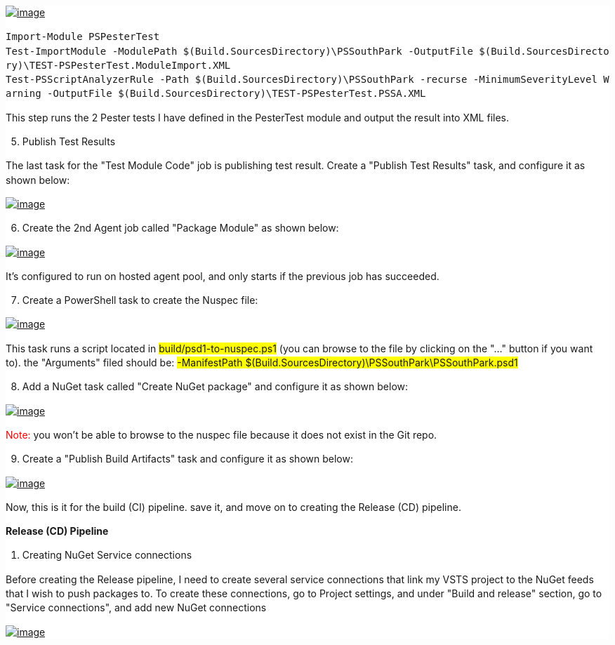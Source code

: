<a href="https://blog.tyang.org/wp-content/uploads/2018/09/image-5.png"><img style="display: inline; background-image: none;" title="image" src="https://blog.tyang.org/wp-content/uploads/2018/09/image_thumb-5.png" alt="image" width="877" height="466" border="0" /></a>
<pre language="PowerShell">Import-Module PSPesterTest
Test-ImportModule -ModulePath $(Build.SourcesDirectory)\PSSouthPark -OutputFile $(Build.SourcesDirectory)\TEST-PSPesterTest.ModuleImport.XML
Test-PSScriptAnalyzerRule -Path $(Build.SourcesDirectory)\PSSouthPark -recurse -MinimumSeverityLevel Warning -OutputFile $(Build.SourcesDirectory)\TEST-PSPesterTest.PSSA.XML
</pre>
This step runs the 2 Pester tests I have defined in the PesterTest module and output the result into XML files.

5. Publish Test Results

The last task for the "Test Module Code" job is publishing test result. Create a "Publish Test Results" task, and configure it as shown below:

<a href="https://blog.tyang.org/wp-content/uploads/2018/09/image-6.png"><img style="display: inline; background-image: none;" title="image" src="https://blog.tyang.org/wp-content/uploads/2018/09/image_thumb-6.png" alt="image" width="646" height="376" border="0" /></a>

6. Create the 2nd Agent job called "Package Module" as shown below:

<a href="https://blog.tyang.org/wp-content/uploads/2018/09/image-7.png"><img style="display: inline; background-image: none;" title="image" src="https://blog.tyang.org/wp-content/uploads/2018/09/image_thumb-7.png" alt="image" width="663" height="515" border="0" /></a>

It’s configured to run on hosted agent pool, and only starts if the previous job has succeeded.

7. Create a PowerShell task to create the Nuspec file:

<a href="https://blog.tyang.org/wp-content/uploads/2018/09/image-8.png"><img style="display: inline; background-image: none;" title="image" src="https://blog.tyang.org/wp-content/uploads/2018/09/image_thumb-8.png" alt="image" width="655" height="424" border="0" /></a>

This task runs a script located in <span style="background-color: #ffff00;">build/psd1-to-nuspec.ps1</span> (you can browse to the file by clicking on the "…" button if you want to). the "Arguments" filed should be: <span style="background-color: #ffff00;">-ManifestPath $(Build.SourcesDirectory)\PSSouthPark\PSSouthPark.psd1</span>

8. Add a NuGet task called "Create NuGet package" and configure it as shown below:

<a href="https://blog.tyang.org/wp-content/uploads/2018/09/image-9.png"><img style="display: inline; background-image: none;" title="image" src="https://blog.tyang.org/wp-content/uploads/2018/09/image_thumb-9.png" alt="image" width="824" height="527" border="0" /></a>

<span style="color: #ff0000;">Note:</span> you won’t be able to browse to the nuspec file because it does not exist in the Git repo.

9. Create a "Publish Build Artifacts" task and configure it as shown below:

<a href="https://blog.tyang.org/wp-content/uploads/2018/09/image-10.png"><img style="display: inline; background-image: none;" title="image" src="https://blog.tyang.org/wp-content/uploads/2018/09/image_thumb-10.png" alt="image" width="823" height="557" border="0" /></a>

Now, this is it for the build (CI) pipeline. save it, and move on to creating the Release (CD) pipeline.

<strong>Release (CD) Pipeline</strong>

1. Creating NuGet Service connections

Before creating the Release pipeline, I need to create several service connections that link my VSTS project to the NuGet feeds that I wish to push packages to. To create these connections, go to Project settings, and under "Build and release" section, go to "Service connections", and add new NuGet connections

<a href="https://blog.tyang.org/wp-content/uploads/2018/09/image-11.png"><img style="display: inline; background-image: none;" title="image" src="https://blog.tyang.org/wp-content/uploads/2018/09/image_thumb-11.png" alt="image" width="597" height="330" border="0" /></a>
